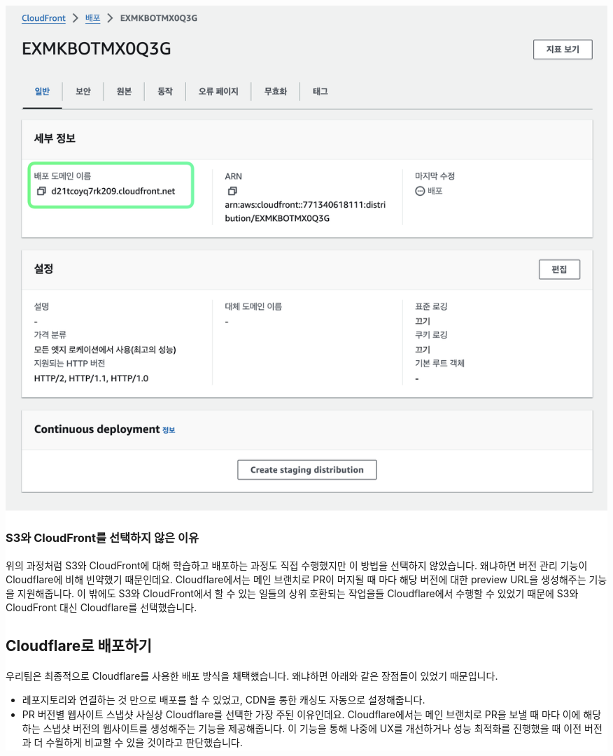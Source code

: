    ![곰터뷰는 왜 Cloudflare를 사용해서 배포하게 되었을까-25](images/image-25.png)

### S3와 CloudFront를 선택하지 않은 이유
위의 과정처럼 S3와 CloudFront에 대해 학습하고 배포하는 과정도 직접 수행했지만 이 방법을 선택하지 않았습니다. 왜냐하면 버전 관리 기능이 Cloudflare에 비해 빈약했기 때문인데요. Cloudflare에서는 메인 브랜치로 PR이 머지될 때 마다 해당 버전에 대한 preview URL을 생성해주는 기능을 지원해줍니다.
이 밖에도 S3와 CloudFront에서 할 수 있는 일들의 상위 호환되는 작업을들 Cloudflare에서 수행할 수 있었기 때문에 S3와 CloudFront 대신 Cloudflare를 선택했습니다.

## Cloudflare로 배포하기
우리팀은 최종적으로 Cloudflare를 사용한 배포 방식을 채택했습니다.
왜냐하면 아래와 같은 장점들이 있었기 때문입니다.

- 레포지토리와 연결하는 것 만으로 배포를 할 수 있었고, CDN을 통한 캐싱도 자동으로 설정해줍니다.
- PR 버전별 웹사이트 스냅샷
  사실상 Cloudflare를 선택한 가장 주된 이유인데요. Cloudflare에서는 메인 브랜치로 PR을 보낼 때 마다 이에 해당하는 스냅샷 버전의 웹사이트를 생성해주는 기능을 제공해줍니다.
  이 기능을 통해 나중에 UX를 개선하거나 성능 최적화를 진행했을 때 이전 버전과 더 수월하게 비교할 수 있을 것이라고 판단했습니다.